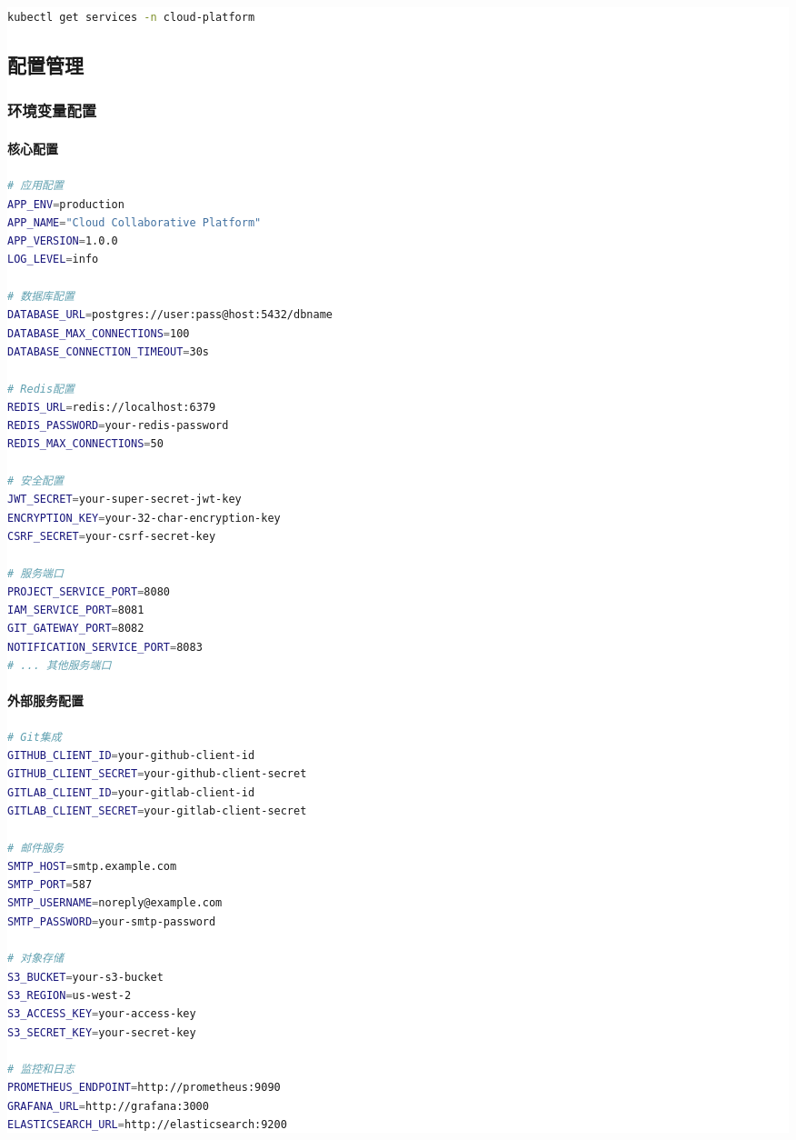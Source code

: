 ```bash
kubectl get services -n cloud-platform
```

## 配置管理

### 环境变量配置

#### 核心配置

```bash
# 应用配置
APP_ENV=production
APP_NAME="Cloud Collaborative Platform"
APP_VERSION=1.0.0
LOG_LEVEL=info

# 数据库配置
DATABASE_URL=postgres://user:pass@host:5432/dbname
DATABASE_MAX_CONNECTIONS=100
DATABASE_CONNECTION_TIMEOUT=30s

# Redis配置
REDIS_URL=redis://localhost:6379
REDIS_PASSWORD=your-redis-password
REDIS_MAX_CONNECTIONS=50

# 安全配置
JWT_SECRET=your-super-secret-jwt-key
ENCRYPTION_KEY=your-32-char-encryption-key
CSRF_SECRET=your-csrf-secret-key

# 服务端口
PROJECT_SERVICE_PORT=8080
IAM_SERVICE_PORT=8081
GIT_GATEWAY_PORT=8082
NOTIFICATION_SERVICE_PORT=8083
# ... 其他服务端口
```

#### 外部服务配置

```bash
# Git集成
GITHUB_CLIENT_ID=your-github-client-id
GITHUB_CLIENT_SECRET=your-github-client-secret
GITLAB_CLIENT_ID=your-gitlab-client-id
GITLAB_CLIENT_SECRET=your-gitlab-client-secret

# 邮件服务
SMTP_HOST=smtp.example.com
SMTP_PORT=587
SMTP_USERNAME=noreply@example.com
SMTP_PASSWORD=your-smtp-password

# 对象存储
S3_BUCKET=your-s3-bucket
S3_REGION=us-west-2
S3_ACCESS_KEY=your-access-key
S3_SECRET_KEY=your-secret-key

# 监控和日志
PROMETHEUS_ENDPOINT=http://prometheus:9090
GRAFANA_URL=http://grafana:3000
ELASTICSEARCH_URL=http://elasticsearch:9200
```